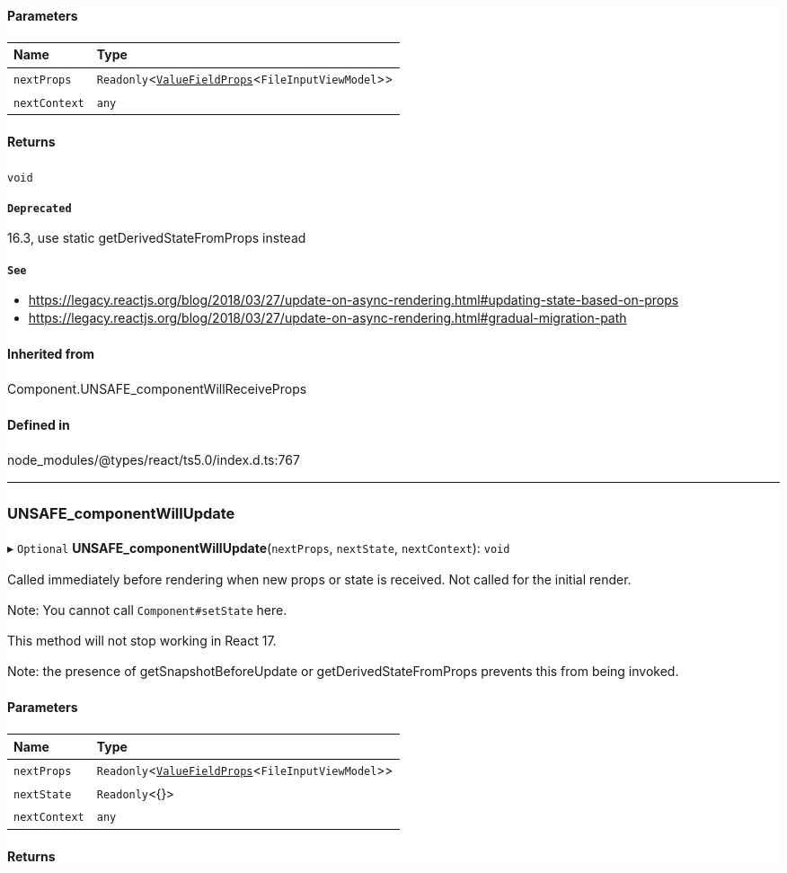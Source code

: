 #### Parameters

| Name          | Type                                                                                    |
| :------------ | :-------------------------------------------------------------------------------------- |
| `nextProps`   | `Readonly`\<[`ValueFieldProps`](../README.md#valuefieldprops)\<`FileInputViewModel`\>\> |
| `nextContext` | `any`                                                                                   |

#### Returns

`void`

**`Deprecated`**

16.3, use static getDerivedStateFromProps instead

**`See`**

- https://legacy.reactjs.org/blog/2018/03/27/update-on-async-rendering.html#updating-state-based-on-props
- https://legacy.reactjs.org/blog/2018/03/27/update-on-async-rendering.html#gradual-migration-path

#### Inherited from

Component.UNSAFE_componentWillReceiveProps

#### Defined in

node_modules/@types/react/ts5.0/index.d.ts:767

---

### UNSAFE_componentWillUpdate

▸ `Optional` **UNSAFE_componentWillUpdate**(`nextProps`, `nextState`, `nextContext`): `void`

Called immediately before rendering when new props or state is received. Not called for the initial render.

Note: You cannot call `Component#setState` here.

This method will not stop working in React 17.

Note: the presence of getSnapshotBeforeUpdate or getDerivedStateFromProps
prevents this from being invoked.

#### Parameters

| Name          | Type                                                                                    |
| :------------ | :-------------------------------------------------------------------------------------- |
| `nextProps`   | `Readonly`\<[`ValueFieldProps`](../README.md#valuefieldprops)\<`FileInputViewModel`\>\> |
| `nextState`   | `Readonly`\<{}\>                                                                        |
| `nextContext` | `any`                                                                                   |

#### Returns
